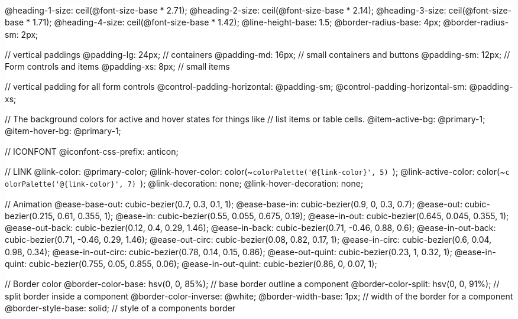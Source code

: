 @heading-1-size: ceil(@font-size-base * 2.71);
@heading-2-size: ceil(@font-size-base * 2.14);
@heading-3-size: ceil(@font-size-base * 1.71);
@heading-4-size: ceil(@font-size-base * 1.42);
@line-height-base: 1.5;
@border-radius-base: 4px;
@border-radius-sm: 2px;

// vertical paddings
@padding-lg: 24px; // containers
@padding-md: 16px; // small containers and buttons
@padding-sm: 12px; // Form controls and items
@padding-xs: 8px; // small items

// vertical padding for all form controls
@control-padding-horizontal: @padding-sm;
@control-padding-horizontal-sm: @padding-xs;

// The background colors for active and hover states for things like
// list items or table cells.
@item-active-bg: @primary-1;
@item-hover-bg: @primary-1;

// ICONFONT
@iconfont-css-prefix: anticon;

// LINK
@link-color: @primary-color;
@link-hover-color: color(~`colorPalette('@{link-color}', 5) `);
@link-active-color: color(~`colorPalette('@{link-color}', 7) `);
@link-decoration: none;
@link-hover-decoration: none;

// Animation
@ease-base-out: cubic-bezier(0.7, 0.3, 0.1, 1);
@ease-base-in: cubic-bezier(0.9, 0, 0.3, 0.7);
@ease-out: cubic-bezier(0.215, 0.61, 0.355, 1);
@ease-in: cubic-bezier(0.55, 0.055, 0.675, 0.19);
@ease-in-out: cubic-bezier(0.645, 0.045, 0.355, 1);
@ease-out-back: cubic-bezier(0.12, 0.4, 0.29, 1.46);
@ease-in-back: cubic-bezier(0.71, -0.46, 0.88, 0.6);
@ease-in-out-back: cubic-bezier(0.71, -0.46, 0.29, 1.46);
@ease-out-circ: cubic-bezier(0.08, 0.82, 0.17, 1);
@ease-in-circ: cubic-bezier(0.6, 0.04, 0.98, 0.34);
@ease-in-out-circ: cubic-bezier(0.78, 0.14, 0.15, 0.86);
@ease-out-quint: cubic-bezier(0.23, 1, 0.32, 1);
@ease-in-quint: cubic-bezier(0.755, 0.05, 0.855, 0.06);
@ease-in-out-quint: cubic-bezier(0.86, 0, 0.07, 1);

// Border color
@border-color-base: hsv(0, 0, 85%); // base border outline a component
@border-color-split: hsv(0, 0, 91%); // split border inside a component
@border-color-inverse: @white;
@border-width-base: 1px; // width of the border for a component
@border-style-base: solid; // style of a components border
